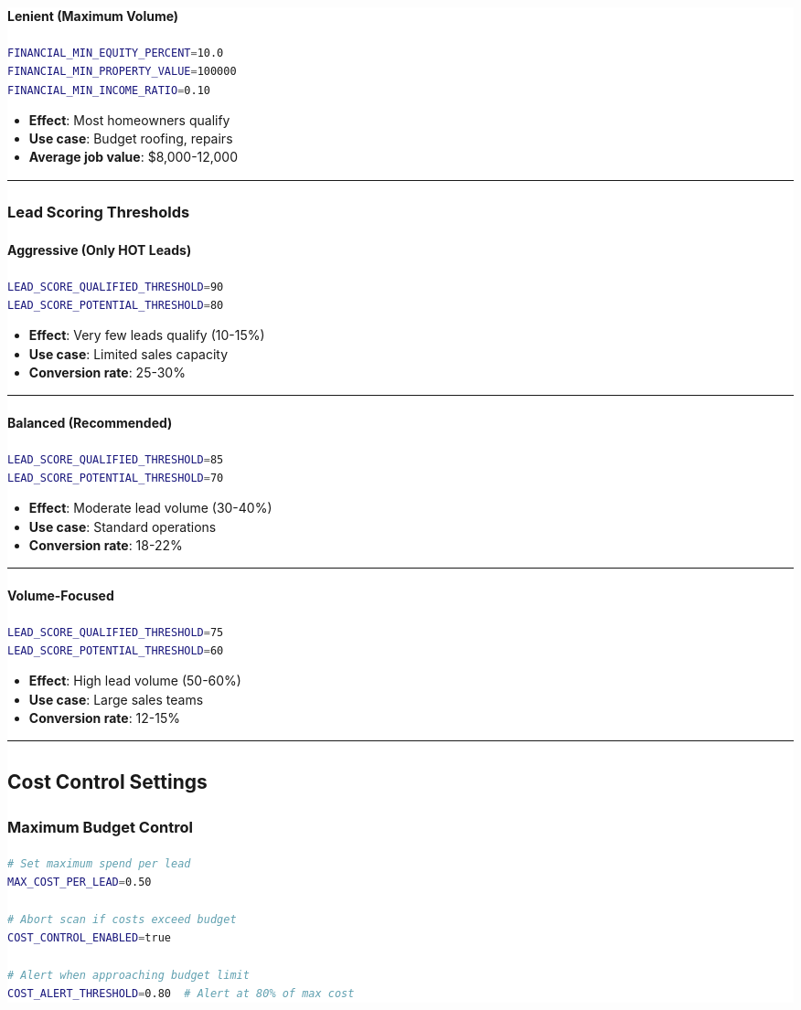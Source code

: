 #### Lenient (Maximum Volume)
```bash
FINANCIAL_MIN_EQUITY_PERCENT=10.0
FINANCIAL_MIN_PROPERTY_VALUE=100000
FINANCIAL_MIN_INCOME_RATIO=0.10
```
- **Effect**: Most homeowners qualify
- **Use case**: Budget roofing, repairs
- **Average job value**: $8,000-12,000

---

### Lead Scoring Thresholds

#### Aggressive (Only HOT Leads)
```bash
LEAD_SCORE_QUALIFIED_THRESHOLD=90
LEAD_SCORE_POTENTIAL_THRESHOLD=80
```
- **Effect**: Very few leads qualify (10-15%)
- **Use case**: Limited sales capacity
- **Conversion rate**: 25-30%

---

#### Balanced (Recommended)
```bash
LEAD_SCORE_QUALIFIED_THRESHOLD=85
LEAD_SCORE_POTENTIAL_THRESHOLD=70
```
- **Effect**: Moderate lead volume (30-40%)
- **Use case**: Standard operations
- **Conversion rate**: 18-22%

---

#### Volume-Focused
```bash
LEAD_SCORE_QUALIFIED_THRESHOLD=75
LEAD_SCORE_POTENTIAL_THRESHOLD=60
```
- **Effect**: High lead volume (50-60%)
- **Use case**: Large sales teams
- **Conversion rate**: 12-15%

---

## Cost Control Settings

### Maximum Budget Control

```bash
# Set maximum spend per lead
MAX_COST_PER_LEAD=0.50

# Abort scan if costs exceed budget
COST_CONTROL_ENABLED=true

# Alert when approaching budget limit
COST_ALERT_THRESHOLD=0.80  # Alert at 80% of max cost
```
